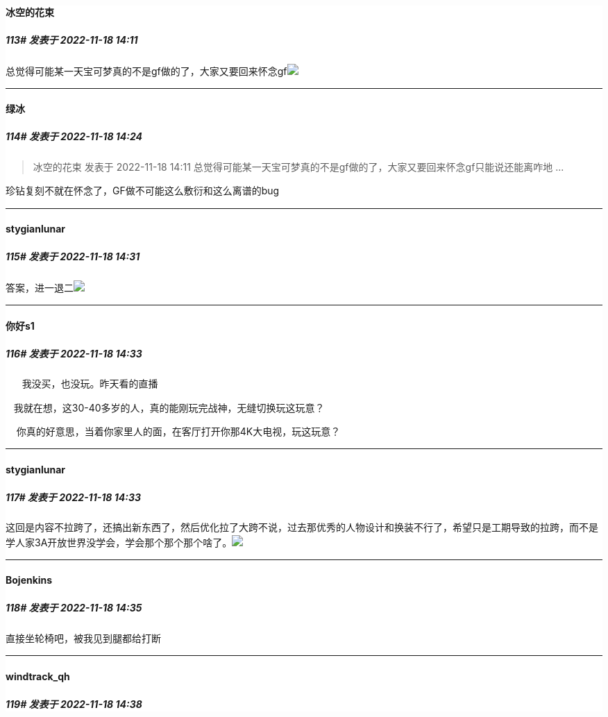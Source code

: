 ####  冰空的花束  
##### 113#       发表于 2022-11-18 14:11

总觉得可能某一天宝可梦真的不是gf做的了，大家又要回来怀念gf<img src="https://static.saraba1st.com/image/smiley/face2017/067.png" referrerpolicy="no-referrer">



*****

####  绿冰  
##### 114#       发表于 2022-11-18 14:24

<blockquote>冰空的花束 发表于 2022-11-18 14:11
总觉得可能某一天宝可梦真的不是gf做的了，大家又要回来怀念gf只能说还能离咋地 ...</blockquote>
珍钻复刻不就在怀念了，GF做不可能这么敷衍和这么离谱的bug

*****

####  stygianlunar  
##### 115#       发表于 2022-11-18 14:31

答案，进一退二<img src="https://static.saraba1st.com/image/smiley/face2017/037.png" referrerpolicy="no-referrer">



*****

####  你好s1  
##### 116#       发表于 2022-11-18 14:33

      我没买，也没玩。昨天看的直播

   我就在想，这30-40多岁的人，真的能刚玩完战神，无缝切换玩这玩意？

    你真的好意思，当着你家里人的面，在客厅打开你那4K大电视，玩这玩意？

*****

####  stygianlunar  
##### 117#       发表于 2022-11-18 14:33

这回是内容不拉跨了，还搞出新东西了，然后优化拉了大跨不说，过去那优秀的人物设计和换装不行了，希望只是工期导致的拉跨，而不是学人家3A开放世界没学会，学会那个那个那个啥了。<img src="https://static.saraba1st.com/image/smiley/face2017/001.png" referrerpolicy="no-referrer">

*****

####  Bojenkins  
##### 118#       发表于 2022-11-18 14:35

直接坐轮椅吧，被我见到腿都给打断

*****

####  windtrack_qh  
##### 119#       发表于 2022-11-18 14:38
